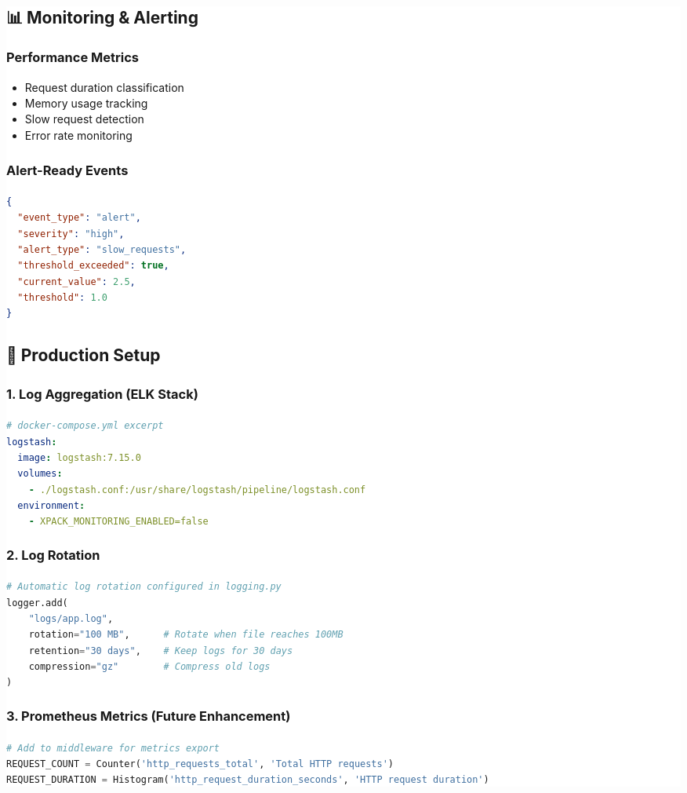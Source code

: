 ## 📊 Monitoring & Alerting

### **Performance Metrics**

- Request duration classification
- Memory usage tracking
- Slow request detection
- Error rate monitoring

### **Alert-Ready Events**

```json
{
  "event_type": "alert",
  "severity": "high",
  "alert_type": "slow_requests",
  "threshold_exceeded": true,
  "current_value": 2.5,
  "threshold": 1.0
}
```

## 🚀 Production Setup

### **1. Log Aggregation (ELK Stack)**

```yaml
# docker-compose.yml excerpt
logstash:
  image: logstash:7.15.0
  volumes:
    - ./logstash.conf:/usr/share/logstash/pipeline/logstash.conf
  environment:
    - XPACK_MONITORING_ENABLED=false
```

### **2. Log Rotation**

```python
# Automatic log rotation configured in logging.py
logger.add(
    "logs/app.log",
    rotation="100 MB",      # Rotate when file reaches 100MB
    retention="30 days",    # Keep logs for 30 days
    compression="gz"        # Compress old logs
)
```

### **3. Prometheus Metrics** (Future Enhancement)

```python
# Add to middleware for metrics export
REQUEST_COUNT = Counter('http_requests_total', 'Total HTTP requests')
REQUEST_DURATION = Histogram('http_request_duration_seconds', 'HTTP request duration')
```
